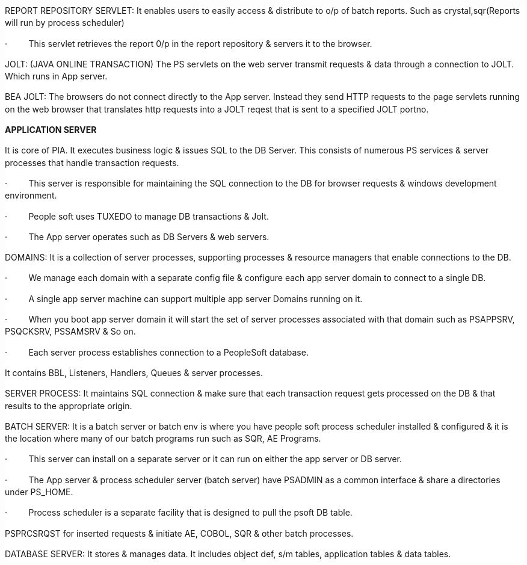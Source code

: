 REPORT REPOSITORY SERVLET: It enables users to easily access & distribute to o/p of batch reports. Such as crystal,sqr(Reports will run by process scheduler)

·         This servlet retrieves the report 0/p in the report repository & servers it to the browser.

JOLT: (JAVA ONLINE TRANSACTION) The PS servlets on the web server transmit requests & data through a connection to JOLT. Which runs in App server.

BEA JOLT: The browsers do not connect directly to the App server. Instead they send HTTP requests to the page servlets running on the web browser that translates http requests into a JOLT reqest that is sent to a specified JOLT portno.


**APPLICATION SERVER**


It is core of PIA. It executes business logic & issues SQL to the DB Server. This consists of numerous PS services & server processes that handle transaction requests.

·         This server is responsible for maintaining the SQL connection to the DB for browser requests & windows development environment.

·         People soft uses TUXEDO to manage DB transactions & Jolt.

·         The App server operates such as DB Servers & web servers.

DOMAINS: It is a collection of server processes, supporting processes & resource managers that enable connections to the DB.

·         We manage each domain with a separate config file & configure each app server domain to connect to a single DB.

·         A single app server machine can support multiple app server Domains running on it.

·         When  you boot app server domain it will start the set of server processes associated with that domain such as PSAPPSRV, PSQCKSRV, PSSAMSRV & So on.

·         Each  server process establishes connection to a PeopleSoft database.

It contains BBL, Listeners, Handlers, Queues & server processes.

SERVER PROCESS: It maintains SQL connection & make sure that each transaction request gets processed on the DB & that results to the appropriate origin.

BATCH SERVER: It is a batch server or batch env is where you have people soft process scheduler installed & configured & it is the location where many of our batch programs run such as SQR, AE Programs.

·         This server can install on a separate server or it can run on either the app server or DB server.

·         The App server & process scheduler server (batch server) have PSADMIN as a common interface & share a directories under PS\_HOME.

·         Process scheduler is a separate facility that is designed to pull the psoft DB table.

PSPRCSRQST for inserted requests & initiate AE, COBOL, SQR & other batch processes.

DATABASE SERVER: It stores & manages data. It includes object def, s/m tables, application tables & data tables.
